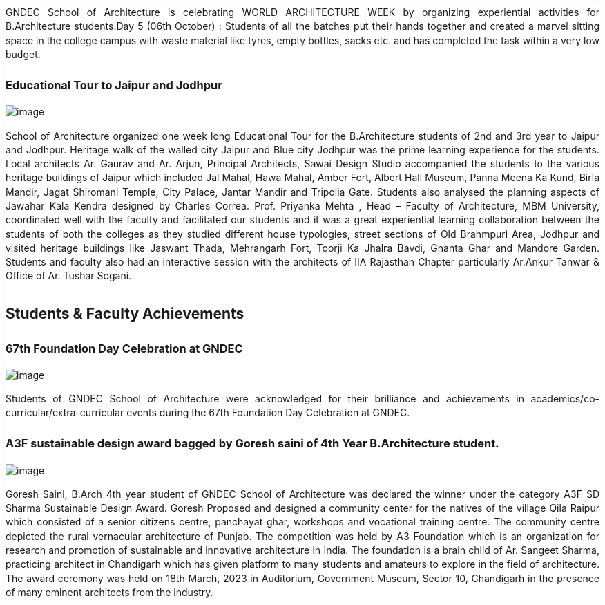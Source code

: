 <p align=justify>       
GNDEC School of Architecture is celebrating WORLD ARCHITECTURE WEEK by organizing experiential activities for B.Architecture students.Day 5 (06th October) : Students of all the batches put their hands together and created a marvel sitting space in the college campus with waste material like tyres, empty bottles, sacks etc. and has completed the task within a very low budget.  
</p>      
  
### Educational Tour to Jaipur and Jodhpur  
![image](https://github.com/Gazalsoni/Newsletter_2023/assets/133624231/849589e2-8974-4962-bfdc-0155c3a161e8)
  
<p align=justify>     
School of Architecture organized one week long Educational Tour for the B.Architecture students of 2nd and 3rd year to Jaipur and Jodhpur. Heritage walk of the walled city Jaipur and Blue city Jodhpur was the prime learning experience for the students. Local architects Ar. Gaurav and Ar. Arjun, Principal Architects, Sawai Design Studio accompanied the students to the various heritage buildings of Jaipur which included Jal Mahal, Hawa Mahal, Amber Fort, Albert Hall Museum, Panna Meena Ka Kund, Birla Mandir, Jagat Shiromani Temple, City Palace, Jantar Mandir and Tripolia Gate. Students also analysed the planning aspects of Jawahar Kala Kendra designed by Charles Correa. Prof. Priyanka Mehta , Head – Faculty of Architecture, MBM University, coordinated well with the faculty and facilitated our students and it was a great experiential learning collaboration between the students of both the colleges as they studied different house typologies, street sections of Old Brahmpuri Area, Jodhpur and visited heritage buildings like Jaswant Thada, Mehrangarh Fort, Toorji Ka Jhalra Bavdi, Ghanta Ghar and Mandore Garden. Students and faculty also had an interactive session with the architects of IIA Rajasthan Chapter particularly Ar.Ankur Tanwar & Office of Ar. Tushar Sogani.
</p>    
    
## Students & Faculty Achievements    
    
### 67th Foundation Day Celebration at GNDEC
![image](https://github.com/Gazalsoni/Newsletter_2023/assets/133624231/5f284d5a-d84f-4eba-8247-1ab193766288)  
  
<p align=justify>    
Students of GNDEC School of Architecture were acknowledged for their brilliance and achievements in academics/co-curricular/extra-curricular events during the 67th Foundation Day Celebration at GNDEC.  
</p>   
  
### A3F sustainable design award bagged by Goresh saini of 4th Year B.Architecture student.    
![image](https://github.com/Gazalsoni/Newsletter_2023/assets/133624231/8778bd98-50f4-42d4-bc49-25c4def29149)
 
<p align=justify> 
Goresh Saini, B.Arch 4th year student of GNDEC School of Architecture was declared the winner under the category A3F SD Sharma Sustainable Design Award. Goresh Proposed and designed a community center for the natives of the village Qila Raipur which consisted of a senior citizens centre, panchayat ghar, workshops and vocational training centre. The community centre depicted the rural vernacular architecture of Punjab. The competition was held by A3 Foundation which is an organization for research and promotion of sustainable and innovative architecture in India. The foundation is a brain child of Ar. Sangeet Sharma, practicing architect in Chandigarh which has given platform to many students and amateurs to explore in the field of architecture. The award ceremony was held on 18th March, 2023 in Auditorium, Government Museum, Sector 10, Chandigarh in the presence of many eminent architects from the industry.
</p>  
  